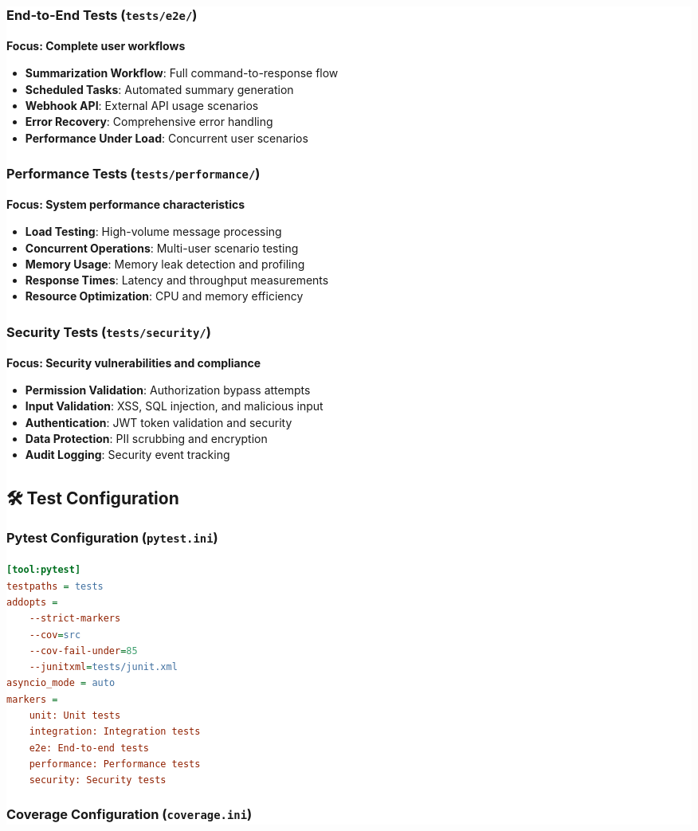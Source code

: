 ### End-to-End Tests (`tests/e2e/`)

**Focus: Complete user workflows**

- **Summarization Workflow**: Full command-to-response flow
- **Scheduled Tasks**: Automated summary generation
- **Webhook API**: External API usage scenarios
- **Error Recovery**: Comprehensive error handling
- **Performance Under Load**: Concurrent user scenarios

### Performance Tests (`tests/performance/`)

**Focus: System performance characteristics**

- **Load Testing**: High-volume message processing
- **Concurrent Operations**: Multi-user scenario testing
- **Memory Usage**: Memory leak detection and profiling
- **Response Times**: Latency and throughput measurements
- **Resource Optimization**: CPU and memory efficiency

### Security Tests (`tests/security/`)

**Focus: Security vulnerabilities and compliance**

- **Permission Validation**: Authorization bypass attempts
- **Input Validation**: XSS, SQL injection, and malicious input
- **Authentication**: JWT token validation and security
- **Data Protection**: PII scrubbing and encryption
- **Audit Logging**: Security event tracking

## 🛠️ Test Configuration

### Pytest Configuration (`pytest.ini`)

```ini
[tool:pytest]
testpaths = tests
addopts = 
    --strict-markers
    --cov=src
    --cov-fail-under=85
    --junitxml=tests/junit.xml
asyncio_mode = auto
markers =
    unit: Unit tests
    integration: Integration tests
    e2e: End-to-end tests
    performance: Performance tests
    security: Security tests
```

### Coverage Configuration (`coverage.ini`)
